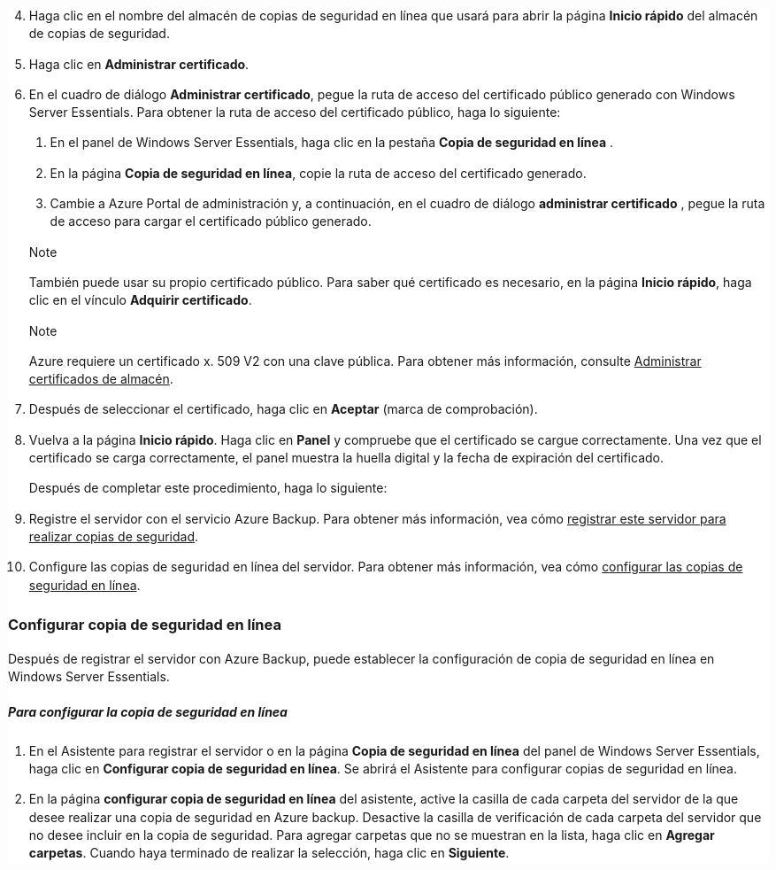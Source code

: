 4. Haga clic en el nombre del almacén de copias de seguridad en línea que usará para abrir la página **Inicio rápido** del almacén de copias de seguridad.  
  
5. Haga clic en **Administrar certificado**.  
  
6. En el cuadro de diálogo **Administrar certificado**, pegue la ruta de acceso del certificado público generado con Windows Server Essentials. Para obtener la ruta de acceso del certificado público, haga lo siguiente:  
  
   1.  En el panel de Windows Server Essentials, haga clic en la pestaña **Copia de seguridad en línea** .  
  
   2.  En la página **Copia de seguridad en línea**, copie la ruta de acceso del certificado generado.  
  
   3.  Cambie a Azure Portal de administración y, a continuación, en el cuadro de diálogo **administrar certificado** , pegue la ruta de acceso para cargar el certificado público generado.  
  
   > [!NOTE]
   >  También puede usar su propio certificado público. Para saber qué certificado es necesario, en la página **Inicio rápido**, haga clic en el vínculo **Adquirir certificado**.  
  
   > [!NOTE]
   >   Azure requiere un certificado x. 509 V2 con una clave pública. Para obtener más información, consulte [Administrar certificados de almacén](https://msdn.microsoft.com/library/azure/dn169036.aspx).  
  
7. Después de seleccionar el certificado, haga clic en **Aceptar** (marca de comprobación).  
  
8. Vuelva a la página **Inicio rápido**. Haga clic en **Panel** y compruebe que el certificado se cargue correctamente. Una vez que el certificado se carga correctamente, el panel muestra la huella digital y la fecha de expiración del certificado.  
  
   Después de completar este procedimiento, haga lo siguiente:  
  
9. Registre el servidor con el servicio Azure Backup. Para obtener más información, vea cómo [registrar este servidor para realizar copias de seguridad](Manage-Online-Backup-in-Windows-Server-Essentials.md#BKMK_5).  
  
10. Configure las copias de seguridad en línea del servidor. Para obtener más información, vea cómo [configurar las copias de seguridad en línea](Manage-Online-Backup-in-Windows-Server-Essentials.md#BKMK_2).  
  
###  <a name="configure-online-backup"></a><a name="BKMK_2"></a>Configurar copia de seguridad en línea  
 Después de registrar el servidor con Azure Backup, puede establecer la configuración de copia de seguridad en línea en Windows Server Essentials.  
  
##### <a name="to-configure-online-backup"></a>Para configurar la copia de seguridad en línea  
  
1.  En el Asistente para registrar el servidor o en la página **Copia de seguridad en línea** del panel de Windows Server Essentials, haga clic en **Configurar copia de seguridad en línea**. Se abrirá el Asistente para configurar copias de seguridad en línea.  
  
2.  En la página **configurar copia de seguridad en línea** del asistente, active la casilla de cada carpeta del servidor de la que desee realizar una copia de seguridad en Azure backup. Desactive la casilla de verificación de cada carpeta del servidor que no desee incluir en la copia de seguridad. Para agregar carpetas que no se muestran en la lista, haga clic en **Agregar carpetas**. Cuando haya terminado de realizar la selección, haga clic en **Siguiente**.  
  
